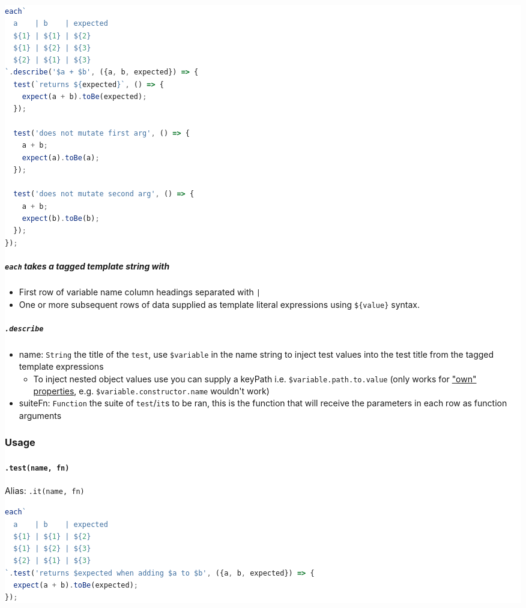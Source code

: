 ```js
each`
  a    | b    | expected
  ${1} | ${1} | ${2}
  ${1} | ${2} | ${3}
  ${2} | ${1} | ${3}
`.describe('$a + $b', ({a, b, expected}) => {
  test(`returns ${expected}`, () => {
    expect(a + b).toBe(expected);
  });

  test('does not mutate first arg', () => {
    a + b;
    expect(a).toBe(a);
  });

  test('does not mutate second arg', () => {
    a + b;
    expect(b).toBe(b);
  });
});
```

##### `each` takes a tagged template string with

- First row of variable name column headings separated with `|`
- One or more subsequent rows of data supplied as template literal expressions using `${value}` syntax.

##### `.describe`

- name: `String` the title of the `test`, use `$variable` in the name string to inject test values into the test title from the tagged template expressions
  - To inject nested object values use you can supply a keyPath i.e. `$variable.path.to.value` (only works for ["own" properties](https://developer.mozilla.org/en-US/docs/Web/JavaScript/Reference/Global_Objects/Object/hasOwnProperty), e.g. `$variable.constructor.name` wouldn't work)
- suiteFn: `Function` the suite of `test`/`it`s to be ran, this is the function that will receive the parameters in each row as function arguments

### Usage

#### `.test(name, fn)`

Alias: `.it(name, fn)`

```js
each`
  a    | b    | expected
  ${1} | ${1} | ${2}
  ${1} | ${2} | ${3}
  ${2} | ${1} | ${3}
`.test('returns $expected when adding $a to $b', ({a, b, expected}) => {
  expect(a + b).toBe(expected);
});
```
